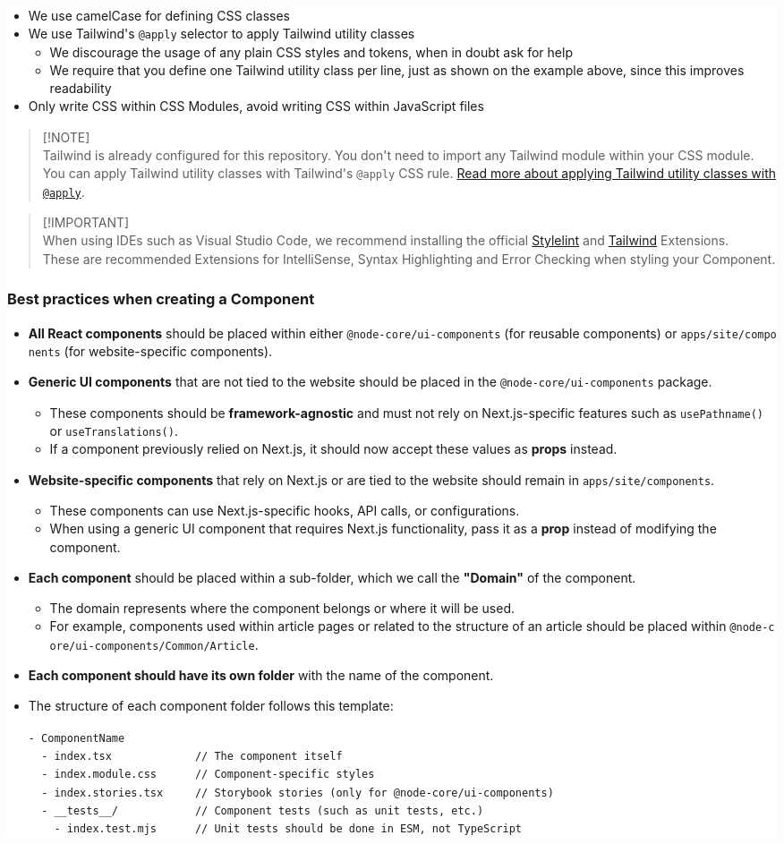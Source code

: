 - We use camelCase for defining CSS classes
- We use Tailwind's `@apply` selector to apply Tailwind utility classes
  - We discourage the usage of any plain CSS styles and tokens, when in doubt ask for help
  - We require that you define one Tailwind utility class per line, just as shown on the example above, since this improves readability
- Only write CSS within CSS Modules, avoid writing CSS within JavaScript files

> \[!NOTE]\
> Tailwind is already configured for this repository. You don't need to import any Tailwind module within your CSS module.\
> You can apply Tailwind utility classes with Tailwind's `@apply` CSS rule. [Read more about applying Tailwind utility classes with `@apply`](https://tailwindcss.com/docs/functions-and-directives#apply).

> \[!IMPORTANT]\
> When using IDEs such as Visual Studio Code, we recommend installing the official [Stylelint](https://marketplace.visualstudio.com/items?itemName=stylelint.vscode-stylelint)
> and [Tailwind](https://marketplace.visualstudio.com/items?itemName=bradlc.vscode-tailwindcss) Extensions.\
> These are recommended Extensions for IntelliSense, Syntax Highlighting and Error Checking when styling your Component.

### Best practices when creating a Component

- **All React components** should be placed within either `@node-core/ui-components` (for reusable components) or `apps/site/components` (for website-specific components).
- **Generic UI components** that are not tied to the website should be placed in the `@node-core/ui-components` package.
  - These components should be **framework-agnostic** and must not rely on Next.js-specific features such as `usePathname()` or `useTranslations()`.
  - If a component previously relied on Next.js, it should now accept these values as **props** instead.
- **Website-specific components** that rely on Next.js or are tied to the website should remain in `apps/site/components`.
  - These components can use Next.js-specific hooks, API calls, or configurations.
  - When using a generic UI component that requires Next.js functionality, pass it as a **prop** instead of modifying the component.
- **Each component** should be placed within a sub-folder, which we call the **"Domain"** of the component.
  - The domain represents where the component belongs or where it will be used.
  - For example, components used within article pages or related to the structure of an article should be placed within `@node-core/ui-components/Common/Article`.
- **Each component should have its own folder** with the name of the component.
- The structure of each component folder follows this template:

  ```text
  - ComponentName
    - index.tsx             // The component itself
    - index.module.css      // Component-specific styles
    - index.stories.tsx     // Storybook stories (only for @node-core/ui-components)
    - __tests__/            // Component tests (such as unit tests, etc.)
      - index.test.mjs      // Unit tests should be done in ESM, not TypeScript
  ```


[`node:test`]: https://nodejs.org/api/test.html
[React Testing Library]: https://testing-library.com/docs/react-testing-library/intro/
[Storybook]: https://storybook.js.org/
[`next-intl`]: https://next-intl-docs.vercel.app
[Next.js]: https://nextjs.org/
[MDX]: https://mdxjs.com/
[PostCSS]: https://postcss.org/
[React]: https://react.dev/
[Shiki]: https://github.com/shikijs/shiki
[Tailwind]: https://tailwindcss.com/
[Radix UI]: https://www.radix-ui.com/